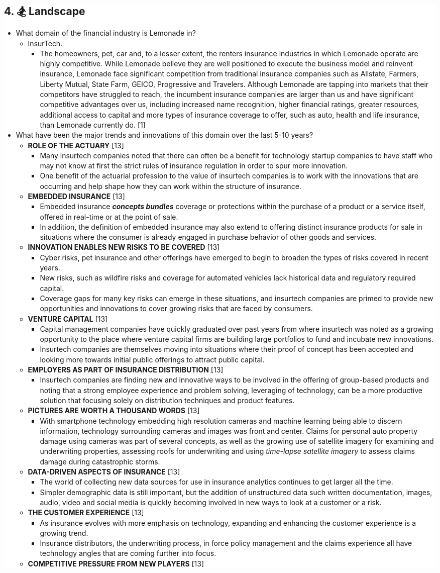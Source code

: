 ## 4. 🏂 **Landscape**

* What domain of the financial industry is Lemonade in?
    * InsurTech. 
        * The homeowners, pet, car and, to a lesser extent, the renters insurance industries in which Lemonade operate are highly competitive. 
While Lemonade believe they are well positioned to execute the business model and reinvent insurance, Lemonade face significant competition from traditional insurance companies such as 
Allstate, Farmers, Liberty Mutual, State Farm, GEICO, Progressive and Travelers. 
Although Lemonade are tapping into markets that their competitors have struggled to reach, the incumbent insurance companies are larger than us and have significant competitive advantages over us, including increased name recognition, higher financial ratings, 
greater resources, additional access to capital and more types of insurance coverage to offer, such as auto, health and life insurance, than Lemonade currently do.   <a name="1">[1]</a>
* What have been the major trends and innovations of this domain over the last 5-10 years?
    * **ROLE OF THE ACTUARY** <a name="13">[13]</a>
        * Many insurtech companies noted that there can often be a benefit for technology startup companies to have staff who may not know at first the strict rules of insurance regulation in order to spur more innovation.
        * One benefit of the actuarial profession to the value of insurtech companies is to work with the innovations that are occurring and help shape how they can work within the structure of insurance. 
    * **EMBEDDED INSURANCE** <a name="13">[13]</a>
        * Embedded insurance ***concepts bundles*** coverage or protections within the purchase of a product or a service itself, offered in real-time or at the point of sale.
        * In addition, the definition of embedded insurance may also extend to offering distinct insurance products for sale in situations where the consumer is already engaged in purchase behavior of other goods and services. 
    * **INNOVATION ENABLES NEW RISKS TO BE COVERED** <a name="13">[13]</a>
        *  Cyber risks, pet insurance and other offerings have emerged to begin to broaden the types of risks covered in recent years. 
        * New risks, such as wildfire risks and coverage for automated vehicles lack historical data and regulatory required capital. 
        * Coverage gaps for many key risks can emerge in these situations, and insurtech companies are primed to provide new opportunities and innovations to cover growing risks that are faced by consumers.
    * **VENTURE CAPITAL** <a name="13">[13]</a>
        * Capital management companies have quickly graduated over past years from where insurtech was noted as a growing opportunity to the place where venture capital firms are building large portfolios to fund and incubate new innovations.
        * Insurtech companies are themselves moving into situations where their proof of concept has been accepted and looking more towards initial public offerings to attract public capital. 
    * **EMPLOYERS AS PART OF INSURANCE DISTRIBUTION** <a name="13">[13]</a>
        * Insurtech companies are finding new and innovative ways to be involved in the offering of group-based products and noting that a strong employee experience and problem solving, leveraging of technology, can be a more productive solution that focusing solely on distribution techniques and product features.
    * **PICTURES ARE WORTH A THOUSAND WORDS** <a name="13">[13]</a>
        * With smartphone technology embedding high resolution cameras and machine learning being able to discern information, technology surrounding cameras and images was front and center. Claims for personal auto property damage using cameras was part of several concepts, as well as the growing use of satellite imagery for examining and underwriting properties, assessing roofs for underwriting and using *time-lapse satellite imagery* to assess claims damage during catastrophic storms.
    * **DATA-DRIVEN ASPECTS OF INSURANCE** <a name="13">[13]</a>
        * The world of collecting new data sources for use in insurance analytics continues to get larger all the time. 
        * Simpler demographic data is still important, but the addition of unstructured data such written documentation, images, audio, video and social media is quickly becoming involved in new ways to look at a customer or a risk.
    * **THE CUSTOMER EXPERIENCE** <a name="13">[13]</a>
        * As insurance evolves with more emphasis on technology, expanding and enhancing the customer experience is a growing trend. 
        * Insurance distributors, the underwriting process, in force policy management and the claims experience all have technology angles that are coming further into focus.
    * **COMPETITIVE PRESSURE FROM NEW PLAYERS** <a name="13">[13]</a>